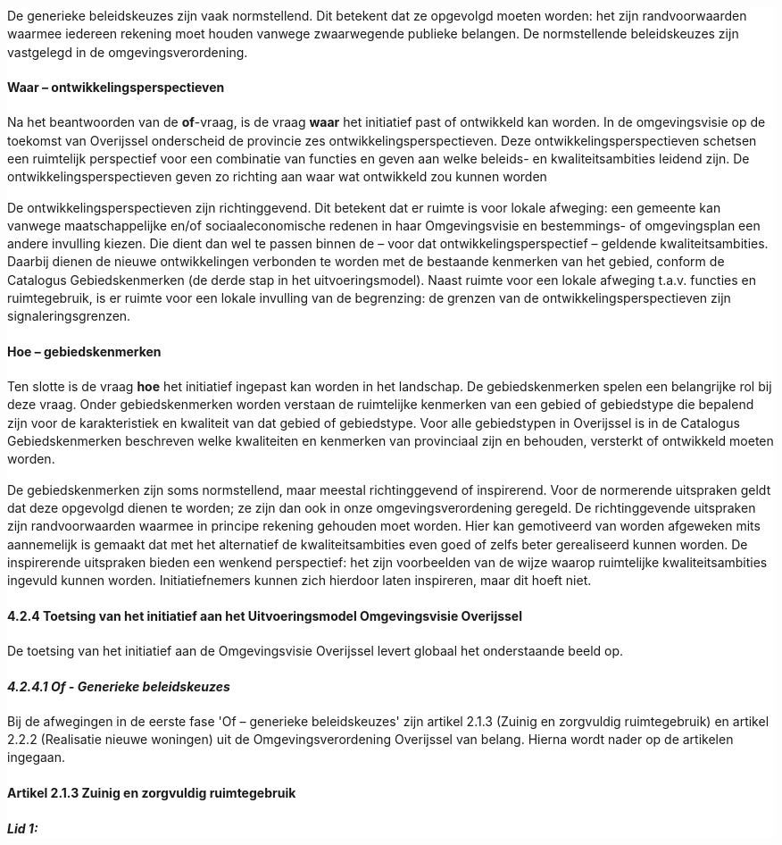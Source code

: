 De generieke beleidskeuzes zijn vaak normstellend. Dit betekent dat ze opgevolgd moeten worden: het zijn randvoorwaarden waarmee iedereen rekening moet houden vanwege zwaarwegende publieke belangen. De normstellende beleidskeuzes zijn vastgelegd in de omgevingsverordening.

#### Waar – ontwikkelingsperspectieven

Na het beantwoorden van de **of**-vraag, is de vraag **waar** het initiatief past of ontwikkeld kan worden. In de omgevingsvisie op de toekomst van Overijssel onderscheid de provincie zes ontwikkelingsperspectieven. Deze ontwikkelingsperspectieven schetsen een ruimtelijk perspectief voor een combinatie van functies en geven aan welke beleids- en kwaliteitsambities leidend zijn. De ontwikkelingsperspectieven geven zo richting aan waar wat ontwikkeld zou kunnen worden

De ontwikkelingsperspectieven zijn richtinggevend. Dit betekent dat er ruimte is voor lokale afweging: een gemeente kan vanwege maatschappelijke en/of sociaaleconomische redenen in haar Omgevingsvisie en bestemmings- of omgevingsplan een andere invulling kiezen. Die dient dan wel te passen binnen de – voor dat ontwikkelingsperspectief – geldende kwaliteitsambities. Daarbij dienen de nieuwe ontwikkelingen verbonden te worden met de bestaande kenmerken van het gebied, conform de Catalogus Gebiedskenmerken (de derde stap in het uitvoeringsmodel). Naast ruimte voor een lokale afweging t.a.v. functies en ruimtegebruik, is er ruimte voor een lokale invulling van de begrenzing: de grenzen van de ontwikkelingsperspectieven zijn signaleringsgrenzen.

#### Hoe – gebiedskenmerken

Ten slotte is de vraag **hoe** het initiatief ingepast kan worden in het landschap. De gebiedskenmerken spelen een belangrijke rol bij deze vraag. Onder gebiedskenmerken worden verstaan de ruimtelijke kenmerken van een gebied of gebiedstype die bepalend zijn voor de karakteristiek en kwaliteit van dat gebied of gebiedstype. Voor alle gebiedstypen in Overijssel is in de Catalogus Gebiedskenmerken beschreven welke kwaliteiten en kenmerken van provinciaal zijn en behouden, versterkt of ontwikkeld moeten worden.

De gebiedskenmerken zijn soms normstellend, maar meestal richtinggevend of inspirerend. Voor de normerende uitspraken geldt dat deze opgevolgd dienen te worden; ze zijn dan ook in onze omgevingsverordening geregeld. De richtinggevende uitspraken zijn randvoorwaarden waarmee in principe rekening gehouden moet worden. Hier kan gemotiveerd van worden afgeweken mits aannemelijk is gemaakt dat met het alternatief de kwaliteitsambities even goed of zelfs beter gerealiseerd kunnen worden. De inspirerende uitspraken bieden een wenkend perspectief: het zijn voorbeelden van de wijze waarop ruimtelijke kwaliteitsambities ingevuld kunnen worden. Initiatiefnemers kunnen zich hierdoor laten inspireren, maar dit hoeft niet.

#### **4.2.4 Toetsing van het initiatief aan het Uitvoeringsmodel Omgevingsvisie Overijssel**

De toetsing van het initiatief aan de Omgevingsvisie Overijssel levert globaal het onderstaande beeld op.

#### *4.2.4.1 Of - Generieke beleidskeuzes*

Bij de afwegingen in de eerste fase 'Of – generieke beleidskeuzes' zijn artikel 2.1.3 (Zuinig en zorgvuldig ruimtegebruik) en artikel 2.2.2 (Realisatie nieuwe woningen) uit de Omgevingsverordening Overijssel van belang. Hierna wordt nader op de artikelen ingegaan.

#### Artikel 2.1.3 Zuinig en zorgvuldig ruimtegebruik

#### *Lid 1:*
